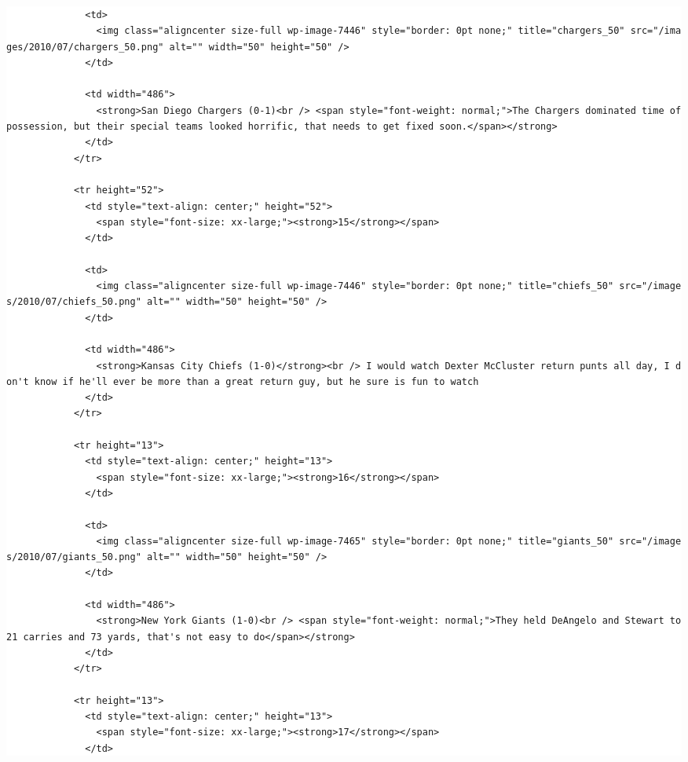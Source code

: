                   <td>
                    <img class="aligncenter size-full wp-image-7446" style="border: 0pt none;" title="chargers_50" src="/images/2010/07/chargers_50.png" alt="" width="50" height="50" />
                  </td>

                  <td width="486">
                    <strong>San Diego Chargers (0-1)<br /> <span style="font-weight: normal;">The Chargers dominated time of possession, but their special teams looked horrific, that needs to get fixed soon.</span></strong>
                  </td>
                </tr>

                <tr height="52">
                  <td style="text-align: center;" height="52">
                    <span style="font-size: xx-large;"><strong>15</strong></span>
                  </td>

                  <td>
                    <img class="aligncenter size-full wp-image-7446" style="border: 0pt none;" title="chiefs_50" src="/images/2010/07/chiefs_50.png" alt="" width="50" height="50" />
                  </td>

                  <td width="486">
                    <strong>Kansas City Chiefs (1-0)</strong><br /> I would watch Dexter McCluster return punts all day, I don't know if he'll ever be more than a great return guy, but he sure is fun to watch
                  </td>
                </tr>

                <tr height="13">
                  <td style="text-align: center;" height="13">
                    <span style="font-size: xx-large;"><strong>16</strong></span>
                  </td>

                  <td>
                    <img class="aligncenter size-full wp-image-7465" style="border: 0pt none;" title="giants_50" src="/images/2010/07/giants_50.png" alt="" width="50" height="50" />
                  </td>

                  <td width="486">
                    <strong>New York Giants (1-0)<br /> <span style="font-weight: normal;">They held DeAngelo and Stewart to 21 carries and 73 yards, that's not easy to do</span></strong>
                  </td>
                </tr>

                <tr height="13">
                  <td style="text-align: center;" height="13">
                    <span style="font-size: xx-large;"><strong>17</strong></span>
                  </td>

